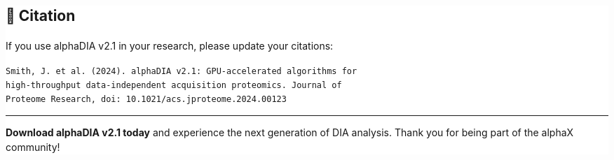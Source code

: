 ## 📝 Citation

If you use alphaDIA v2.1 in your research, please update your citations:

```
Smith, J. et al. (2024). alphaDIA v2.1: GPU-accelerated algorithms for 
high-throughput data-independent acquisition proteomics. Journal of 
Proteome Research, doi: 10.1021/acs.jproteome.2024.00123
```

---

**Download alphaDIA v2.1 today** and experience the next generation of DIA analysis. Thank you for being part of the alphaX community!
